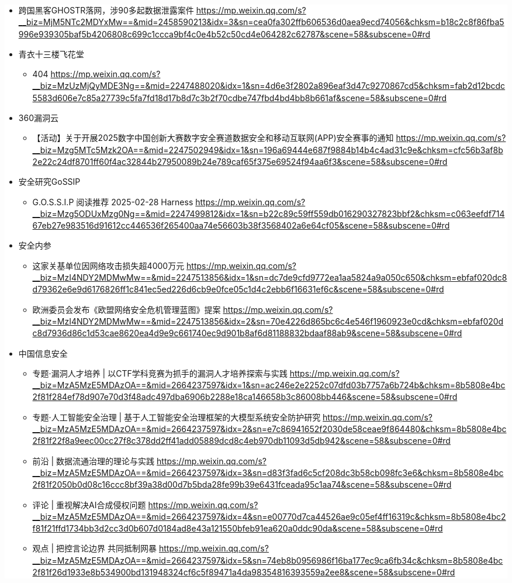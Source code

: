   - 跨国黑客GHOSTR落网，涉90多起数据泄露案件
https://mp.weixin.qq.com/s?__biz=MjM5NTc2MDYxMw==&mid=2458590213&idx=3&sn=cea0fa302ffb606536d0aea9ecd74056&chksm=b18c2c8f86fba5996e939305baf5b4206808c699c1ccca9bf4c0e4b52c50cd4e064282c62787&scene=58&subscene=0#rd

- 青衣十三楼飞花堂
  - 404
https://mp.weixin.qq.com/s?__biz=MzUzMjQyMDE3Ng==&mid=2247488020&idx=1&sn=4d6e3f2802a896eaf3d47c9270867cd5&chksm=fab2d12bcdc5583d606e7c85a27739c5fa7fd18d17b8d7c3b2f70cdbe747fbd4bd4bb8b661af&scene=58&subscene=0#rd

- 360漏洞云
  - 【活动】关于开展2025数字中国创新大赛数字安全赛道数据安全和移动互联网(APP)安全赛事的通知
https://mp.weixin.qq.com/s?__biz=Mzg5MTc5Mzk2OA==&mid=2247502949&idx=1&sn=196a69444e687f9884b14b4c4ad31c9e&chksm=cfc56b3af8b2e22c24df8701ff60f4ac32844b27950089b24e789caf65f375e69524f94aa6f3&scene=58&subscene=0#rd

- 安全研究GoSSIP
  - G.O.S.S.I.P 阅读推荐 2025-02-28 Harness
https://mp.weixin.qq.com/s?__biz=Mzg5ODUxMzg0Ng==&mid=2247499812&idx=1&sn=b22c89c59ff559db016290327823bbf2&chksm=c063eefdf71467eb27e983516d91612cc446536f265400aa74e56603b38f3568402a6e64cf05&scene=58&subscene=0#rd

- 安全内参
  - 这家关基单位因网络攻击损失超4000万元
https://mp.weixin.qq.com/s?__biz=MzI4NDY2MDMwMw==&mid=2247513856&idx=1&sn=dc7de9cfd9772ea1aa5824a9a050c650&chksm=ebfaf020dc8d79362e6e9d6176826ff1c841ec5ed226d6cb9e0fce05c1d4c2ebb6f16631ef6c&scene=58&subscene=0#rd

  - 欧洲委员会发布《欧盟网络安全危机管理蓝图》提案
https://mp.weixin.qq.com/s?__biz=MzI4NDY2MDMwMw==&mid=2247513856&idx=2&sn=70e4226d865bc6c4e546f1960923e0cd&chksm=ebfaf020dc8d7936d86c1d53cae8620ea4d9e9c661740ec9d901b8af6d81188832bdaaf88ab9&scene=58&subscene=0#rd

- 中国信息安全
  - 专题·漏洞人才培养 | 以CTF学科竞赛为抓手的漏洞人才培养探索与实践
https://mp.weixin.qq.com/s?__biz=MzA5MzE5MDAzOA==&mid=2664237597&idx=1&sn=ac246e2e2252c07dfd03b7757a6b724b&chksm=8b5808e4bc2f81f284ef78d907e70d3f48adc497dba6906b2288e18ca146658b3c86008bb446&scene=58&subscene=0#rd

  - 专题·人工智能安全治理 | 基于人工智能安全治理框架的大模型系统安全防护研究
https://mp.weixin.qq.com/s?__biz=MzA5MzE5MDAzOA==&mid=2664237597&idx=2&sn=e7c86941652f2030de58ceae9f864480&chksm=8b5808e4bc2f81f22f8a9eec00cc27f8c378dd2ff41add05889dcd8c4eb970db11093d5db942&scene=58&subscene=0#rd

  - 前沿 | 数据流通治理的理论与实践
https://mp.weixin.qq.com/s?__biz=MzA5MzE5MDAzOA==&mid=2664237597&idx=3&sn=d83f3fad6c5cf208dc3b58cb098fc3e6&chksm=8b5808e4bc2f81f2050b0d08c16ccc8bf39a38d00d7b5bda28fe99b39e6431fceada95c1aa74&scene=58&subscene=0#rd

  - 评论 | 重视解决AI合成侵权问题
https://mp.weixin.qq.com/s?__biz=MzA5MzE5MDAzOA==&mid=2664237597&idx=4&sn=e00770d7ca44526ae9c05ef4ff16319c&chksm=8b5808e4bc2f81f21ffd1734bb3d2cc3d0b607d0184ad8e43a121550bfeb91ea620a0ddc90da&scene=58&subscene=0#rd

  - 观点 | 把控言论边界 共同抵制网暴
https://mp.weixin.qq.com/s?__biz=MzA5MzE5MDAzOA==&mid=2664237597&idx=5&sn=74eb8b0956986f16ba177ec9ca6fb34c&chksm=8b5808e4bc2f81f26d1933e8b534900bd131948324cf6c5f89471a4da98354816393559a2ee8&scene=58&subscene=0#rd
